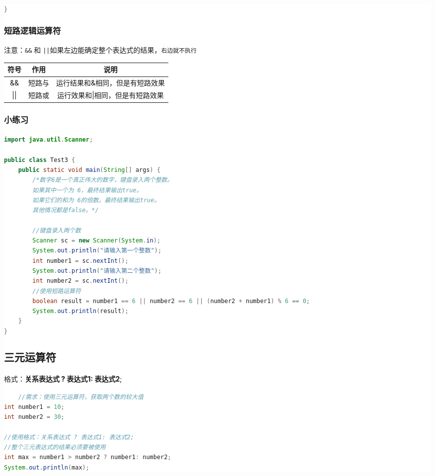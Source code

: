 ```java
}
```

### 短路逻辑运算符

注意：`&&` 和 `||`如果左边能确定整个表达式的结果，`右边就不执行`

| 符号 |  作用  |               说明               |
| :--: | :----: | :------------------------------: |
|  &&  | 短路与 | 运行结果和&相同，但是有短路效果  |
| \|\| | 短路或 | 运行效果和\|相同，但是有短路效果 |

### 小练习

```java
import java.util.Scanner;

public class Test3 {
    public static void main(String[] args) {
        /*数字6是一个真正伟大的数字，键盘录入两个整数。
        如果其中一个为 6，最终结果输出true。
        如果它们的和为 6的倍数。最终结果输出true。
        其他情况都是false。*/

        //键盘录入两个数
        Scanner sc = new Scanner(System.in);
        System.out.println("请输入第一个整数");
        int number1 = sc.nextInt();
        System.out.println("请输入第二个整数");
        int number2 = sc.nextInt();
        //使用短路运算符
        boolean result = number1 == 6 || number2 == 6 || (number2 + number1) % 6 == 0;
        System.out.println(result);
    }
}
```

## 三元运算符

格式：**关系表达式 ? 表达式1: 表达式2**;

```java
    //需求：使用三元运算符，获取两个数的较大值
int number1 = 10;
int number2 = 30;

//使用格式：关系表达式 ? 表达式1: 表达式2;
//整个三元表达式的结果必须要被使用
int max = number1 > number2 ? number1: number2;
System.out.println(max);
```
